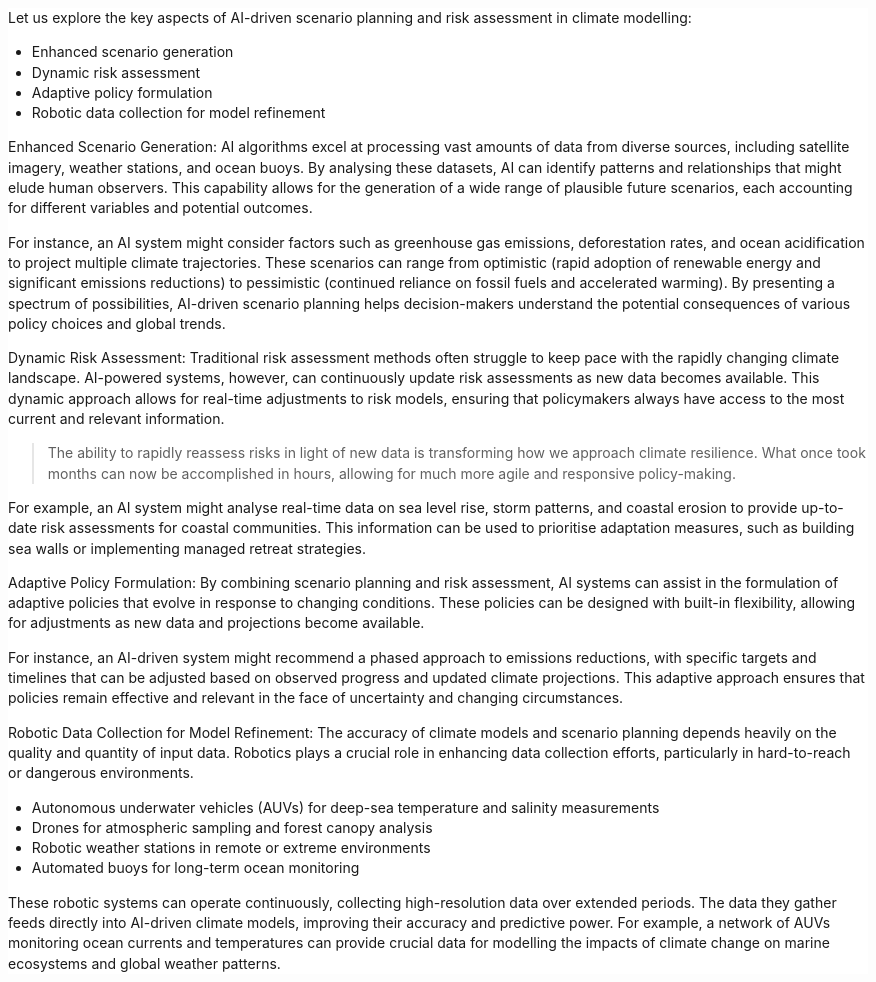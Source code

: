 Let us explore the key aspects of AI-driven scenario planning and risk assessment in climate modelling:

- Enhanced scenario generation
- Dynamic risk assessment
- Adaptive policy formulation
- Robotic data collection for model refinement

Enhanced Scenario Generation: AI algorithms excel at processing vast amounts of data from diverse sources, including satellite imagery, weather stations, and ocean buoys. By analysing these datasets, AI can identify patterns and relationships that might elude human observers. This capability allows for the generation of a wide range of plausible future scenarios, each accounting for different variables and potential outcomes.

For instance, an AI system might consider factors such as greenhouse gas emissions, deforestation rates, and ocean acidification to project multiple climate trajectories. These scenarios can range from optimistic (rapid adoption of renewable energy and significant emissions reductions) to pessimistic (continued reliance on fossil fuels and accelerated warming). By presenting a spectrum of possibilities, AI-driven scenario planning helps decision-makers understand the potential consequences of various policy choices and global trends.

Dynamic Risk Assessment: Traditional risk assessment methods often struggle to keep pace with the rapidly changing climate landscape. AI-powered systems, however, can continuously update risk assessments as new data becomes available. This dynamic approach allows for real-time adjustments to risk models, ensuring that policymakers always have access to the most current and relevant information.

> The ability to rapidly reassess risks in light of new data is transforming how we approach climate resilience. What once took months can now be accomplished in hours, allowing for much more agile and responsive policy-making.

For example, an AI system might analyse real-time data on sea level rise, storm patterns, and coastal erosion to provide up-to-date risk assessments for coastal communities. This information can be used to prioritise adaptation measures, such as building sea walls or implementing managed retreat strategies.

Adaptive Policy Formulation: By combining scenario planning and risk assessment, AI systems can assist in the formulation of adaptive policies that evolve in response to changing conditions. These policies can be designed with built-in flexibility, allowing for adjustments as new data and projections become available.

For instance, an AI-driven system might recommend a phased approach to emissions reductions, with specific targets and timelines that can be adjusted based on observed progress and updated climate projections. This adaptive approach ensures that policies remain effective and relevant in the face of uncertainty and changing circumstances.

Robotic Data Collection for Model Refinement: The accuracy of climate models and scenario planning depends heavily on the quality and quantity of input data. Robotics plays a crucial role in enhancing data collection efforts, particularly in hard-to-reach or dangerous environments.

- Autonomous underwater vehicles (AUVs) for deep-sea temperature and salinity measurements
- Drones for atmospheric sampling and forest canopy analysis
- Robotic weather stations in remote or extreme environments
- Automated buoys for long-term ocean monitoring

These robotic systems can operate continuously, collecting high-resolution data over extended periods. The data they gather feeds directly into AI-driven climate models, improving their accuracy and predictive power. For example, a network of AUVs monitoring ocean currents and temperatures can provide crucial data for modelling the impacts of climate change on marine ecosystems and global weather patterns.
